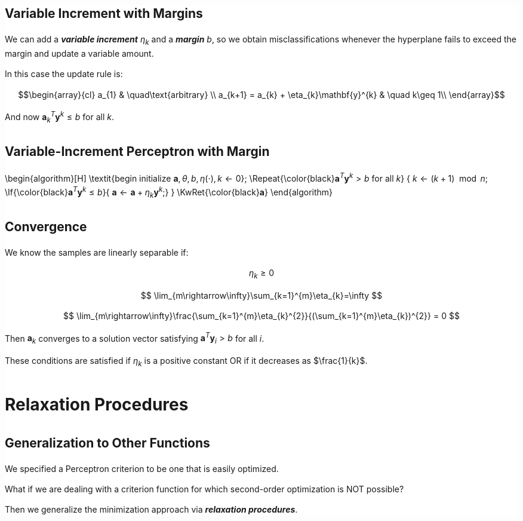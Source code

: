## Variable Increment with Margins

We can add a ***variable increment*** $\eta_{k}$ and a ***margin*** $b$, so we
obtain misclassifications whenever the hyperplane fails to exceed the margin and
update a variable amount.

In this case the update rule is:

$$\begin{array}{cl}
a_{1} & \quad\text{arbitrary} \\
a_{k+1} = a_{k} + \eta_{k}\mathbf{y}^{k} & \quad k\geq 1\\
\end{array}$$

And now $\mathbf{a}_{k}^{T}\mathbf{y}^{k}\leq b$ for all $k$.

## Variable-Increment Perceptron with Margin

\begin{algorithm}[H]
	\textit{begin initialize $\mathbf{a}, \theta, b, \eta(\cdot), k \leftarrow 0$}\;
	\Repeat{\color{black}$\mathbf{a}^{T}\mathbf{y}^{k}>b \text{ for all } k$} {
		$k\leftarrow (k + 1) \mod n$\;
		\If{\color{black}$\mathbf{a}^{T}\mathbf{y}^{k}\leq b$}{
		$\mathbf{a}\leftarrow\mathbf{a}+\eta_{k}\mathbf{y}^{k}$\;}
	}
	\KwRet{\color{black}$\mathbf{a}$}
\end{algorithm}


## Convergence

We know the samples are linearly separable if:

$$ \eta_{k}\geq 0 $$

$$ \lim_{m\rightarrow\infty}\sum_{k=1}^{m}\eta_{k}=\infty $$

$$ \lim_{m\rightarrow\infty}\frac{\sum_{k=1}^{m}\eta_{k}^{2}}{(\sum_{k=1}^{m}\eta_{k})^{2}} = 0 $$

Then $\mathbf{a}_{k}$ converges to a solution vector satisfying
$\mathbf{a}^{T}\mathbf{y}_{i} > b$ for all $i$.

These conditions are satisfied if $\eta_{k}$ is a positive constant OR if it
decreases as $\frac{1}{k}$.

# Relaxation Procedures

## Generalization to Other Functions

We specified a Perceptron criterion to be one that is easily optimized.

What if we are dealing with a criterion function for which second-order
optimization is NOT possible?

Then we generalize the minimization approach via ***relaxation procedures***.


[^lecun92]: Link: [http://www.bcl.hamilton.ie/~barak/papers/nips92-lecun-nofigs.pdf](http://www.bcl.hamilton.ie/~barak/papers/nips92-lecun-nofigs.pdf)